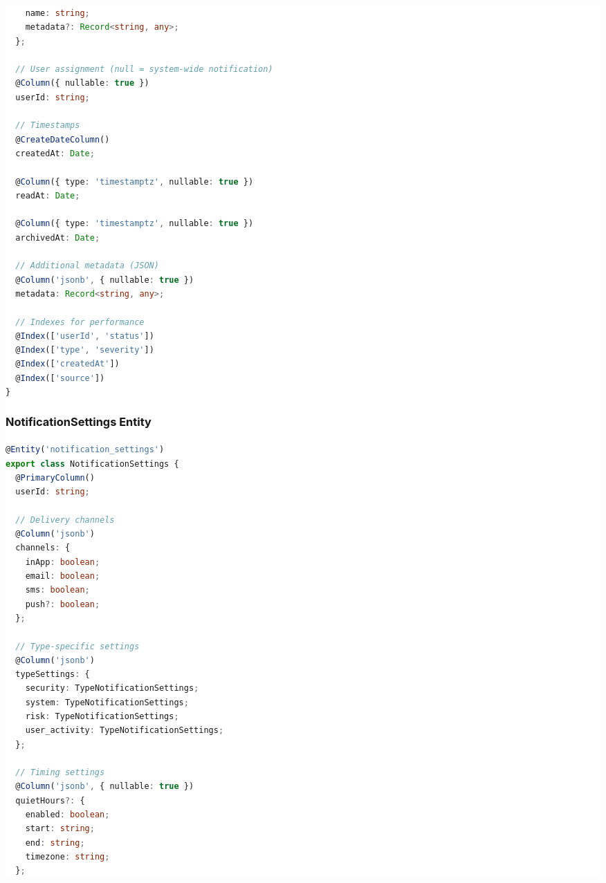 ```typescript
    name: string;
    metadata?: Record<string, any>;
  };

  // User assignment (null = system-wide notification)
  @Column({ nullable: true })
  userId: string;

  // Timestamps
  @CreateDateColumn()
  createdAt: Date;

  @Column({ type: 'timestamptz', nullable: true })
  readAt: Date;

  @Column({ type: 'timestamptz', nullable: true })
  archivedAt: Date;

  // Additional metadata (JSON)
  @Column('jsonb', { nullable: true })
  metadata: Record<string, any>;

  // Indexes for performance
  @Index(['userId', 'status'])
  @Index(['type', 'severity'])
  @Index(['createdAt'])
  @Index(['source'])
}
```

### NotificationSettings Entity
```typescript
@Entity('notification_settings')
export class NotificationSettings {
  @PrimaryColumn()
  userId: string;

  // Delivery channels
  @Column('jsonb')
  channels: {
    inApp: boolean;
    email: boolean;
    sms: boolean;
    push?: boolean;
  };

  // Type-specific settings
  @Column('jsonb')
  typeSettings: {
    security: TypeNotificationSettings;
    system: TypeNotificationSettings;
    risk: TypeNotificationSettings;
    user_activity: TypeNotificationSettings;
  };

  // Timing settings
  @Column('jsonb', { nullable: true })
  quietHours?: {
    enabled: boolean;
    start: string;
    end: string;
    timezone: string;
  };
```
